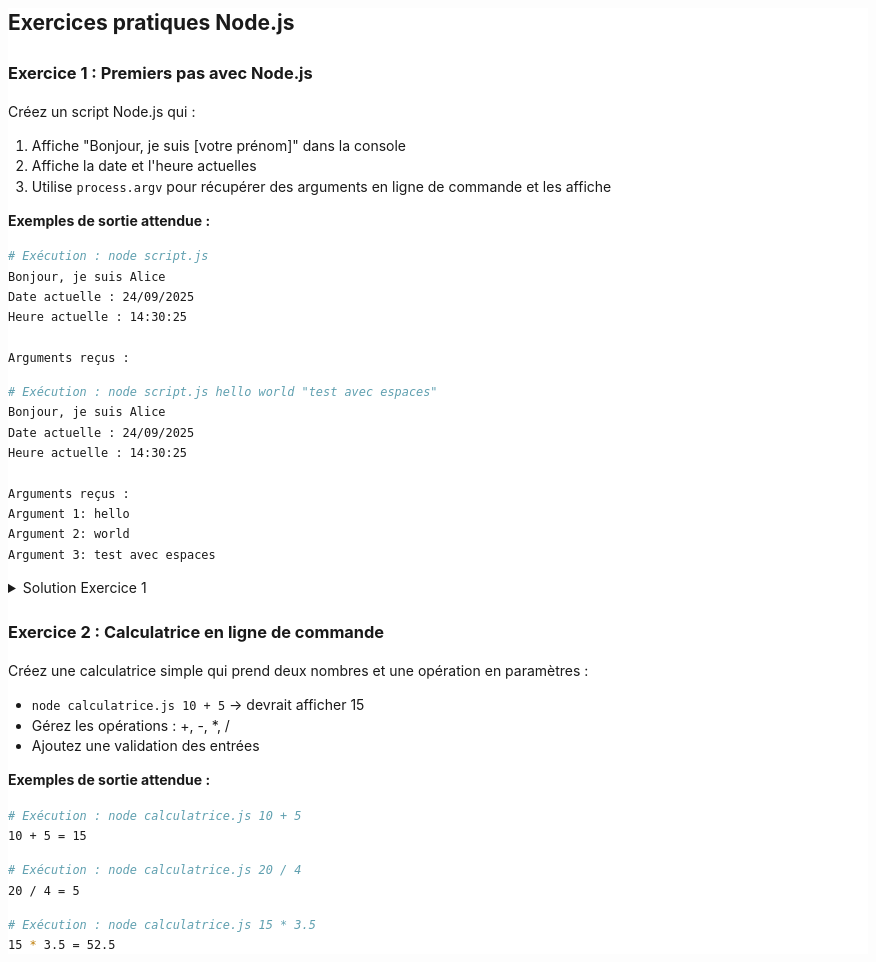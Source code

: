 ## Exercices pratiques Node.js

### Exercice 1 : Premiers pas avec Node.js

Créez un script Node.js qui :
1. Affiche "Bonjour, je suis [votre prénom]" dans la console
2. Affiche la date et l'heure actuelles
3. Utilise `process.argv` pour récupérer des arguments en ligne de commande et les affiche

**Exemples de sortie attendue :**

```bash
# Exécution : node script.js
Bonjour, je suis Alice
Date actuelle : 24/09/2025
Heure actuelle : 14:30:25

Arguments reçus :
```

```bash
# Exécution : node script.js hello world "test avec espaces"
Bonjour, je suis Alice
Date actuelle : 24/09/2025
Heure actuelle : 14:30:25

Arguments reçus :
Argument 1: hello
Argument 2: world
Argument 3: test avec espaces
```

<details><summary>Solution Exercice 1</summary></details>

### Exercice 2 : Calculatrice en ligne de commande

Créez une calculatrice simple qui prend deux nombres et une opération en paramètres :
- `node calculatrice.js 10 + 5` → devrait afficher 15
- Gérez les opérations : +, -, *, /
- Ajoutez une validation des entrées

**Exemples de sortie attendue :**

```bash
# Exécution : node calculatrice.js 10 + 5
10 + 5 = 15
```

```bash
# Exécution : node calculatrice.js 20 / 4
20 / 4 = 5
```

```bash
# Exécution : node calculatrice.js 15 * 3.5
15 * 3.5 = 52.5
```
